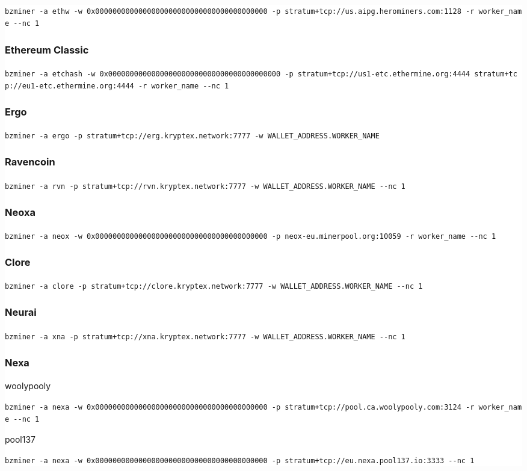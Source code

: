 ```
bzminer -a ethw -w 0x0000000000000000000000000000000000000000 -p stratum+tcp://us.aipg.herominers.com:1128 -r worker_name --nc 1
```

### Ethereum Classic

```
bzminer -a etchash -w 0x0000000000000000000000000000000000000000 -p stratum+tcp://us1-etc.ethermine.org:4444 stratum+tcp://eu1-etc.ethermine.org:4444 -r worker_name --nc 1
```

### Ergo

```
bzminer -a ergo -p stratum+tcp://erg.kryptex.network:7777 -w WALLET_ADDRESS.WORKER_NAME
```

### Ravencoin

```
bzminer -a rvn -p stratum+tcp://rvn.kryptex.network:7777 -w WALLET_ADDRESS.WORKER_NAME --nc 1
```

### Neoxa

```
bzminer -a neox -w 0x0000000000000000000000000000000000000000 -p neox-eu.minerpool.org:10059 -r worker_name --nc 1
```

### Clore

```
bzminer -a clore -p stratum+tcp://clore.kryptex.network:7777 -w WALLET_ADDRESS.WORKER_NAME --nc 1
```

### Neurai

```
bzminer -a xna -p stratum+tcp://xna.kryptex.network:7777 -w WALLET_ADDRESS.WORKER_NAME --nc 1
```

### Nexa

woolypooly
```
bzminer -a nexa -w 0x0000000000000000000000000000000000000000 -p stratum+tcp://pool.ca.woolypooly.com:3124 -r worker_name --nc 1
```

pool137
```
bzminer -a nexa -w 0x0000000000000000000000000000000000000000 -p stratum+tcp://eu.nexa.pool137.io:3333 --nc 1
```
